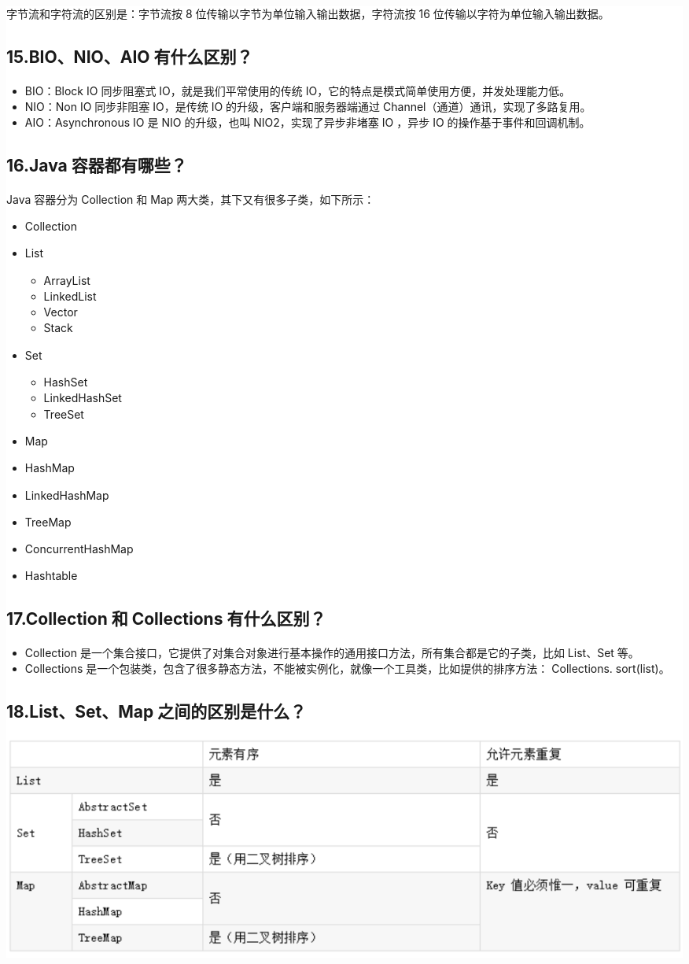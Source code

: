 字节流和字符流的区别是：字节流按 8 位传输以字节为单位输入输出数据，字符流按 16 位传输以字符为单位输入输出数据。

## 15.BIO、NIO、AIO 有什么区别？

- BIO：Block IO 同步阻塞式 IO，就是我们平常使用的传统 IO，它的特点是模式简单使用方便，并发处理能力低。
- NIO：Non IO 同步非阻塞 IO，是传统 IO 的升级，客户端和服务器端通过 Channel（通道）通讯，实现了多路复用。
- AIO：Asynchronous IO 是 NIO 的升级，也叫 NIO2，实现了异步非堵塞 IO ，异步 IO 的操作基于事件和回调机制。

##  16.Java 容器都有哪些？

Java 容器分为 Collection 和 Map 两大类，其下又有很多子类，如下所示：

- Collection
- List
  -  ArrayList
  - LinkedList
  - Vector
  - Stack
- Set

  -  HashSet
  -  LinkedHashSet
  -  TreeSet
-  Map
  - HashMap
  - LinkedHashMap
  - TreeMap
  -  ConcurrentHashMap
  -  Hashtable

## 17.Collection 和 Collections 有什么区别？

- Collection 是一个集合接口，它提供了对集合对象进行基本操作的通用接口方法，所有集合都是它的子类，比如 List、Set 等。
- Collections 是一个包装类，包含了很多静态方法，不能被实例化，就像一个工具类，比如提供的排序方法： Collections. sort(list)。

## 18.List、Set、Map 之间的区别是什么？

![image-20200724232852799](java基础/集合.png)
